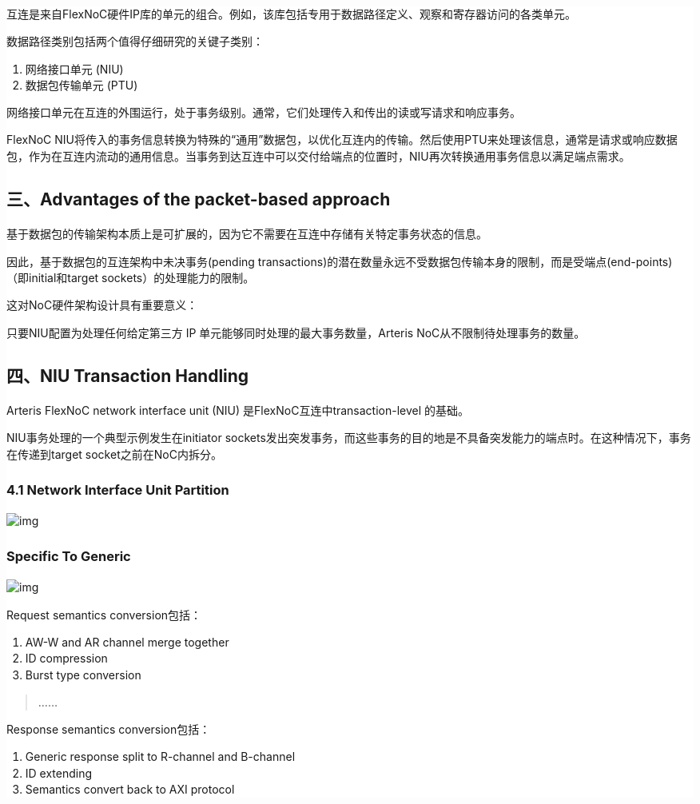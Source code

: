 互连是来自FlexNoC硬件IP库的单元的组合。例如，该库包括专用于数据路径定义、观察和寄存器访问的各类单元。

数据路径类别包括两个值得仔细研究的关键子类别：

1. 网络接口单元 (NIU)
2. 数据包传输单元 (PTU)

网络接口单元在互连的外围运行，处于事务级别。通常，它们处理传入和传出的读或写请求和响应事务。

FlexNoC NIU将传入的事务信息转换为特殊的“通用”数据包，以优化互连内的传输。然后使用PTU来处理该信息，通常是请求或响应数据包，作为在互连内流动的通用信息。当事务到达互连中可以交付给端点的位置时，NIU再次转换通用事务信息以满足端点需求。

## 三、Advantages of the packet-based approach

基于数据包的传输架构本质上是可扩展的，因为它不需要在互连中存储有关特定事务状态的信息。

因此，基于数据包的互连架构中未决事务(pending transactions)的潜在数量永远不受数据包传输本身的限制，而是受端点(end-points)（即initial和target sockets）的处理能力的限制。

这对NoC硬件架构设计具有重要意义：

只要NIU配置为处理任何给定第三方 IP 单元能够同时处理的最大事务数量，Arteris NoC从不限制待处理事务的数量。

## 四、NIU Transaction Handling

Arteris FlexNoC network interface unit (NIU) 是FlexNoC互连中transaction-level 的基础。

NIU事务处理的一个典型示例发生在initiator sockets发出突发事务，而这些事务的目的地是不具备突发能力的端点时。在这种情况下，事务在传递到target socket之前在NoC内拆分。

### 4.1 Network Interface Unit Partition



![img](http://ones.inspur.com/api/project/file/attachment/FlPJ2GPvcu-dfIP85cn6-eEATWM3?imageMogr2/auto-orient&e=1715571422&action=&filename=image2.png&token=VXu2kld82Q4CEhnpUzweXRgby4RUyIfxr11qICVo:giM8f4lBp1f3IwCg6S4SxJAdXwI)





### Specific To Generic



![img](http://ones.inspur.com/api/project/file/attachment/FtVX9jSnGDcVb4uwAVFiTxKlK2fX?imageMogr2/auto-orient&e=1715571422&action=&filename=image3.png&token=VXu2kld82Q4CEhnpUzweXRgby4RUyIfxr11qICVo:4raSPGHJ6rPsdDcKv8Du2f8W3dM)





Request semantics conversion包括：

1. AW-W and AR channel merge together
2. ID compression
3. Burst type conversion

> ……

Response semantics conversion包括：

1. Generic response split to R-channel and B-channel
2. ID extending
3. Semantics convert back to AXI protocol
